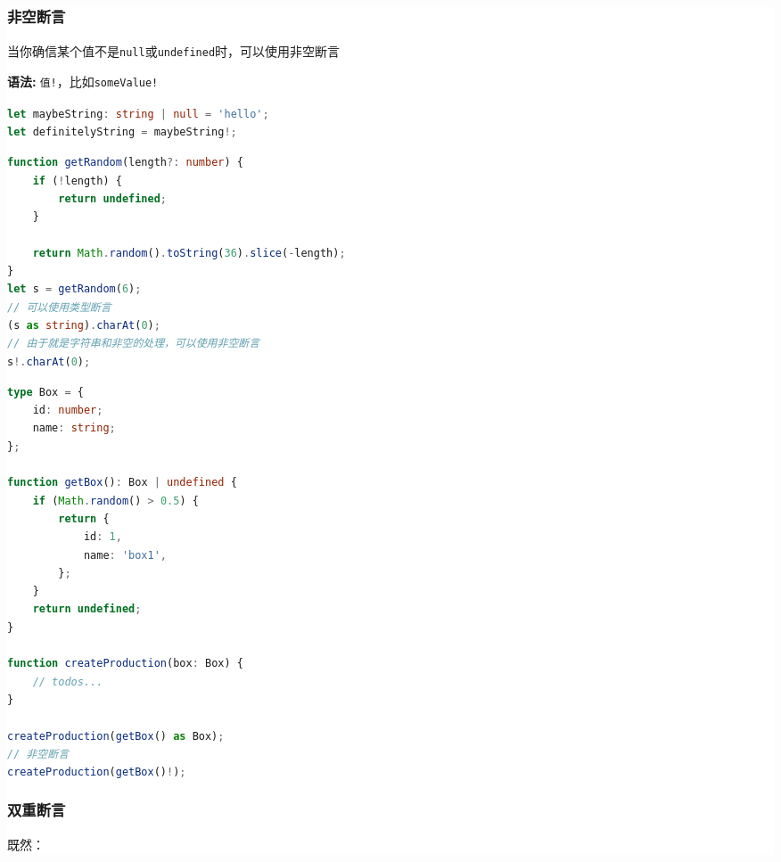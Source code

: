### 非空断言

当你确信某个值不是`null`或`undefined`时，可以使用非空断言

**语法:** `值!`，比如`someValue!`

```typescript
let maybeString: string | null = 'hello';
let definitelyString = maybeString!;
```

```typescript
function getRandom(length?: number) {
	if (!length) {
		return undefined;
	}

	return Math.random().toString(36).slice(-length);
}
let s = getRandom(6);
// 可以使用类型断言
(s as string).charAt(0);
// 由于就是字符串和非空的处理，可以使用非空断言
s!.charAt(0);
```

```typescript
type Box = {
	id: number;
	name: string;
};

function getBox(): Box | undefined {
	if (Math.random() > 0.5) {
		return {
			id: 1,
			name: 'box1',
		};
	}
	return undefined;
}

function createProduction(box: Box) {
	// todos...
}

createProduction(getBox() as Box);
// 非空断言
createProduction(getBox()!);
```

### 双重断言

既然：
